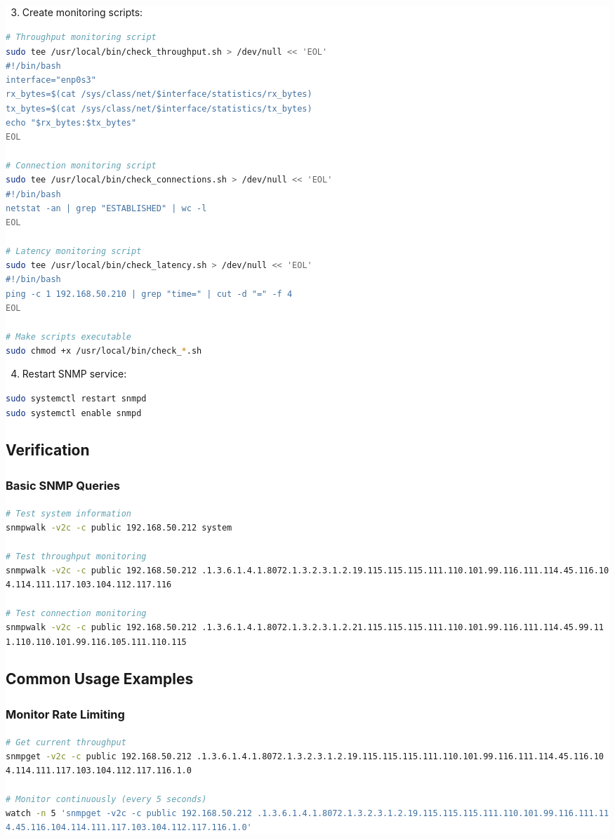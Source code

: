 3. Create monitoring scripts:
```bash
# Throughput monitoring script
sudo tee /usr/local/bin/check_throughput.sh > /dev/null << 'EOL'
#!/bin/bash
interface="enp0s3"
rx_bytes=$(cat /sys/class/net/$interface/statistics/rx_bytes)
tx_bytes=$(cat /sys/class/net/$interface/statistics/tx_bytes)
echo "$rx_bytes:$tx_bytes"
EOL

# Connection monitoring script
sudo tee /usr/local/bin/check_connections.sh > /dev/null << 'EOL'
#!/bin/bash
netstat -an | grep "ESTABLISHED" | wc -l
EOL

# Latency monitoring script
sudo tee /usr/local/bin/check_latency.sh > /dev/null << 'EOL'
#!/bin/bash
ping -c 1 192.168.50.210 | grep "time=" | cut -d "=" -f 4
EOL

# Make scripts executable
sudo chmod +x /usr/local/bin/check_*.sh
```

4. Restart SNMP service:
```bash
sudo systemctl restart snmpd
sudo systemctl enable snmpd
```

## Verification

### Basic SNMP Queries
```bash
# Test system information
snmpwalk -v2c -c public 192.168.50.212 system

# Test throughput monitoring
snmpwalk -v2c -c public 192.168.50.212 .1.3.6.1.4.1.8072.1.3.2.3.1.2.19.115.115.115.111.110.101.99.116.111.114.45.116.104.114.111.117.103.104.112.117.116

# Test connection monitoring
snmpwalk -v2c -c public 192.168.50.212 .1.3.6.1.4.1.8072.1.3.2.3.1.2.21.115.115.115.111.110.101.99.116.111.114.45.99.111.110.110.101.99.116.105.111.110.115
```

## Common Usage Examples

### Monitor Rate Limiting
```bash
# Get current throughput
snmpget -v2c -c public 192.168.50.212 .1.3.6.1.4.1.8072.1.3.2.3.1.2.19.115.115.115.111.110.101.99.116.111.114.45.116.104.114.111.117.103.104.112.117.116.1.0

# Monitor continuously (every 5 seconds)
watch -n 5 'snmpget -v2c -c public 192.168.50.212 .1.3.6.1.4.1.8072.1.3.2.3.1.2.19.115.115.115.111.110.101.99.116.111.114.45.116.104.114.111.117.103.104.112.117.116.1.0'
```
